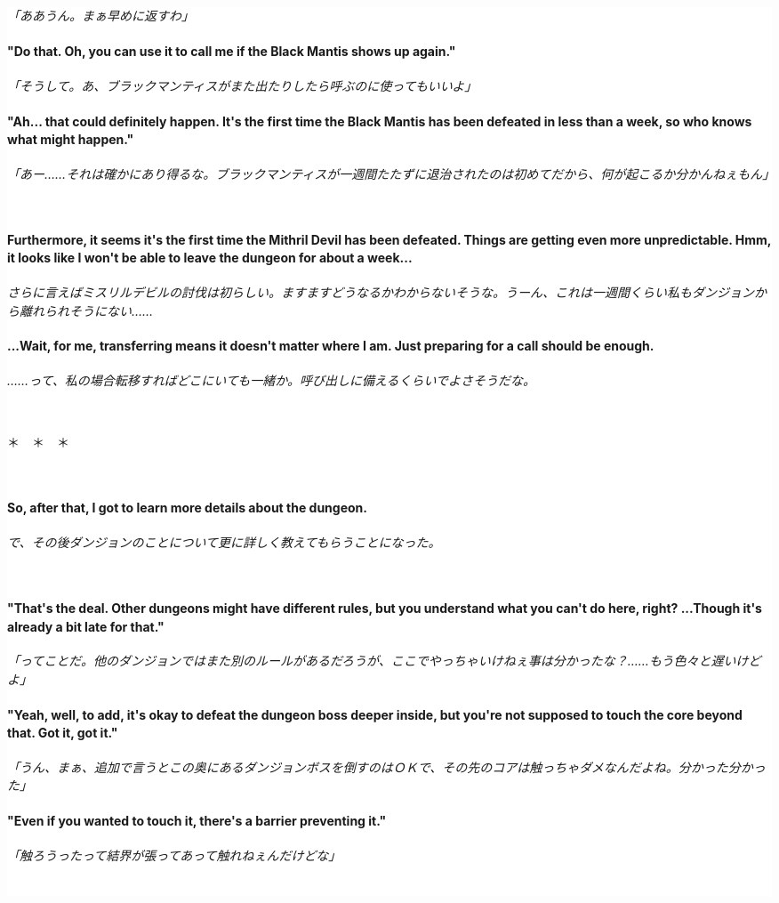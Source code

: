 *「ああうん。まぁ早めに返すわ」*

#### "Do that. Oh, you can use it to call me if the Black Mantis shows up again."

*「そうして。あ、ブラックマンティスがまた出たりしたら呼ぶのに使ってもいいよ」*

#### "Ah... that could definitely happen. It's the first time the Black Mantis has been defeated in less than a week, so who knows what might happen."

*「あー……それは確かにあり得るな。ブラックマンティスが一週間たたずに退治されたのは初めてだから、何が起こるか分かんねぇもん」*

&nbsp;

#### Furthermore, it seems it's the first time the Mithril Devil has been defeated. Things are getting even more unpredictable. Hmm, it looks like I won't be able to leave the dungeon for about a week...

*さらに言えばミスリルデビルの討伐は初らしい。ますますどうなるかわからないそうな。うーん、これは一週間くらい私もダンジョンから離れられそうにない……*

#### ...Wait, for me, transferring means it doesn't matter where I am. Just preparing for a call should be enough.

*……って、私の場合転移すればどこにいても一緒か。呼び出しに備えるくらいでよさそうだな。*

&nbsp;

＊　＊　＊

&nbsp;

#### So, after that, I got to learn more details about the dungeon.

*で、その後ダンジョンのことについて更に詳しく教えてもらうことになった。*

&nbsp;

#### "That's the deal. Other dungeons might have different rules, but you understand what you can't do here, right? ...Though it's already a bit late for that."

*「ってことだ。他のダンジョンではまた別のルールがあるだろうが、ここでやっちゃいけねぇ事は分かったな？……もう色々と遅いけどよ」*

#### "Yeah, well, to add, it's okay to defeat the dungeon boss deeper inside, but you're not supposed to touch the core beyond that. Got it, got it."

*「うん、まぁ、追加で言うとこの奥にあるダンジョンボスを倒すのはＯＫで、その先のコアは触っちゃダメなんだよね。分かった分かった」*

#### "Even if you wanted to touch it, there's a barrier preventing it."

*「触ろうったって結界が張ってあって触れねぇんだけどな」*

&nbsp;

